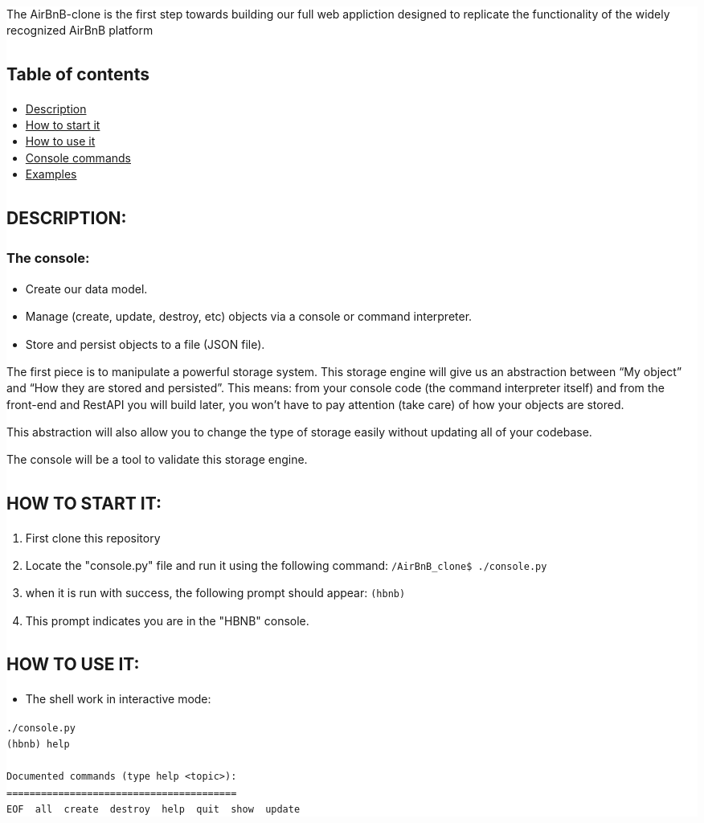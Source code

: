 
The AirBnB-clone is the first step towards building our full web appliction designed to replicate the functionality of the widely recognized AirBnB platform

## Table of contents

- [Description](#description)
- [How to start it](#How-to-start-it)
- [How to use it](#How-to-use-it)
- [Console commands](#console-commands)
- [Examples](#examples)


## DESCRIPTION:

### The console:

- Create our data model.

- Manage (create, update, destroy, etc) objects via a console or command interpreter.

- Store and persist objects to a file (JSON file).

The first piece is to manipulate a powerful storage system. This storage engine will give us an abstraction between “My object” and “How they are stored and persisted”. This means: from your console code (the command interpreter itself) and from the front-end and RestAPI you will build later, you won’t have to pay attention (take care) of how your objects are stored.

This abstraction will also allow you to change the type of storage easily without updating all of your codebase.

The console will be a tool to validate this storage engine.

## HOW TO START IT:

1. First clone this repository

2. Locate the "console.py" file and run it using the following command:
``` /AirBnB_clone$ ./console.py ```

3. when it is run with success, the following prompt should appear:
```(hbnb)```

4. This prompt indicates you are in the "HBNB" console.

## HOW TO USE IT:

- The shell work in interactive mode:

```
./console.py
(hbnb) help

Documented commands (type help <topic>):
========================================
EOF  all  create  destroy  help  quit  show  update
